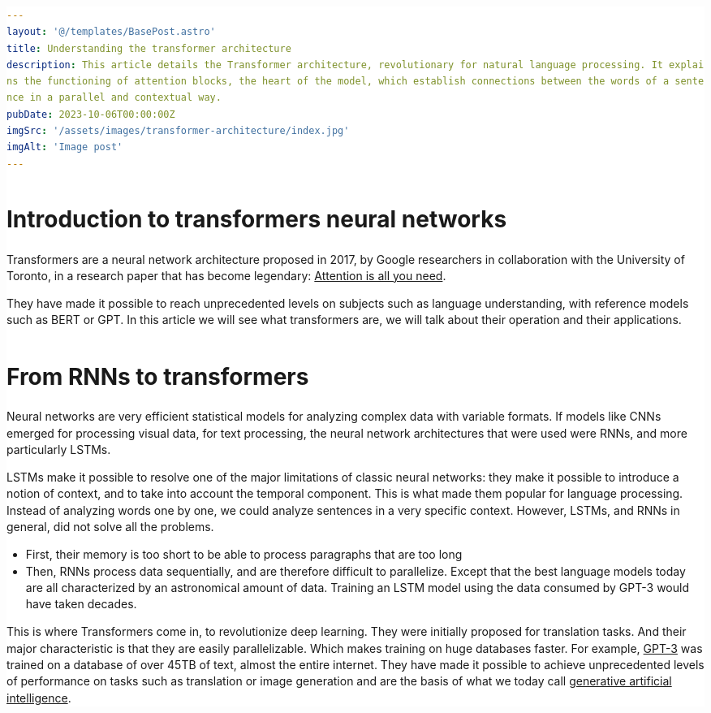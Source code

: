 ```yaml
---
layout: '@/templates/BasePost.astro'
title: Understanding the transformer architecture
description: This article details the Transformer architecture, revolutionary for natural language processing. It explains the functioning of attention blocks, the heart of the model, which establish connections between the words of a sentence in a parallel and contextual way.
pubDate: 2023-10-06T00:00:00Z
imgSrc: '/assets/images/transformer-architecture/index.jpg'
imgAlt: 'Image post'
---
```


# Introduction to transformers neural networks


Transformers are a neural network architecture proposed in 2017, by Google researchers in collaboration with the University of Toronto, in a research paper that has become legendary: [Attention is all you need](https://arxiv.org/abs/1706.03762).

They have made it possible to reach unprecedented levels on subjects such as language understanding, with reference models such as BERT or GPT.
In this article we will see what transformers are, we will talk about their operation and their applications.

# From RNNs to transformers

Neural networks are very efficient statistical models for analyzing complex data with variable formats.
If models like CNNs emerged for processing visual data, for text processing, the neural network architectures that were used were RNNs, and more particularly LSTMs.

LSTMs make it possible to resolve one of the major limitations of classic neural networks: they make it possible to introduce a notion of context, and to take into account the temporal component.
This is what made them popular for language processing. Instead of analyzing words one by one, we could analyze sentences in a very specific context.
However, LSTMs, and RNNs in general, did not solve all the problems.

- First, their memory is too short to be able to process paragraphs that are too long
- Then, RNNs process data sequentially, and are therefore difficult to parallelize. Except that the best language models today are all characterized by an astronomical amount of data. Training an LSTM model using the data consumed by GPT-3 would have taken decades.

This is where Transformers come in, to revolutionize deep learning. They were initially proposed for translation tasks. And their major characteristic is that they are easily parallelizable. Which makes training on huge databases faster.
For example, [GPT-3](https://fr.wikipedia.org/wiki/GPT-3) was trained on a database of over 45TB of text, almost the entire internet. They have made it possible to achieve unprecedented levels of performance on tasks such as translation or image generation and are the basis of what we today call [generative artificial intelligence](https://larevueia.fr/introduction-a-lintelligence-artificielle-generative/).
